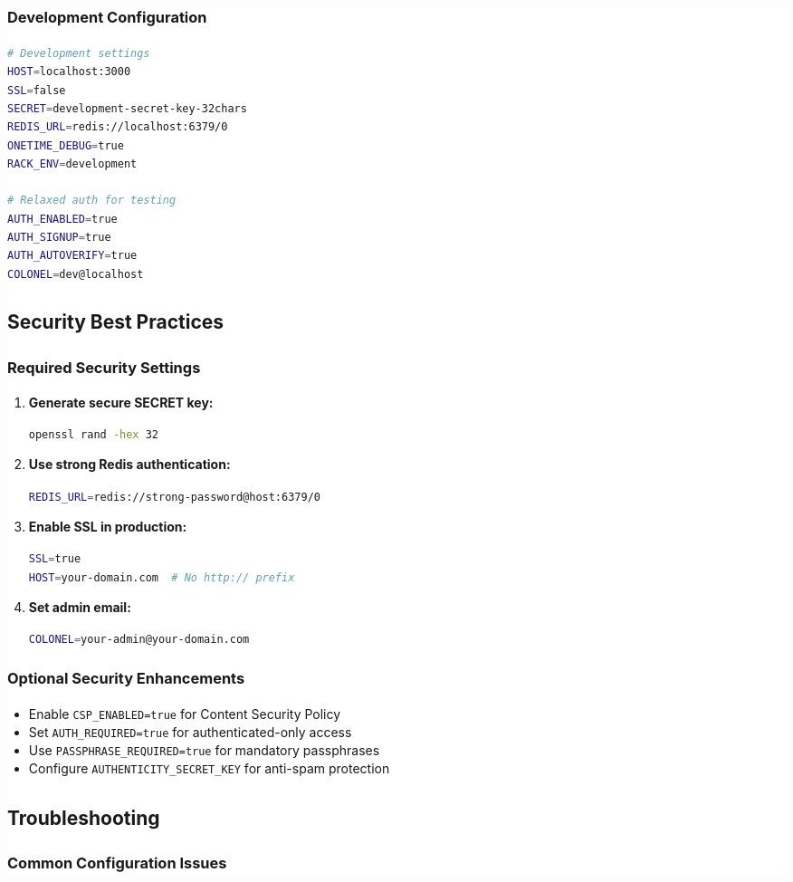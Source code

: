 ### Development Configuration

```bash
# Development settings
HOST=localhost:3000
SSL=false
SECRET=development-secret-key-32chars
REDIS_URL=redis://localhost:6379/0
ONETIME_DEBUG=true
RACK_ENV=development

# Relaxed auth for testing
AUTH_ENABLED=true
AUTH_SIGNUP=true
AUTH_AUTOVERIFY=true
COLONEL=dev@localhost
```

## Security Best Practices

### Required Security Settings

1. **Generate secure SECRET key:**
   ```bash
   openssl rand -hex 32
   ```

2. **Use strong Redis authentication:**
   ```bash
   REDIS_URL=redis://strong-password@host:6379/0
   ```

3. **Enable SSL in production:**
   ```bash
   SSL=true
   HOST=your-domain.com  # No http:// prefix
   ```

4. **Set admin email:**
   ```bash
   COLONEL=your-admin@your-domain.com
   ```

### Optional Security Enhancements

- Enable `CSP_ENABLED=true` for Content Security Policy
- Set `AUTH_REQUIRED=true` for authenticated-only access
- Use `PASSPHRASE_REQUIRED=true` for mandatory passphrases
- Configure `AUTHENTICITY_SECRET_KEY` for anti-spam protection

## Troubleshooting

### Common Configuration Issues

